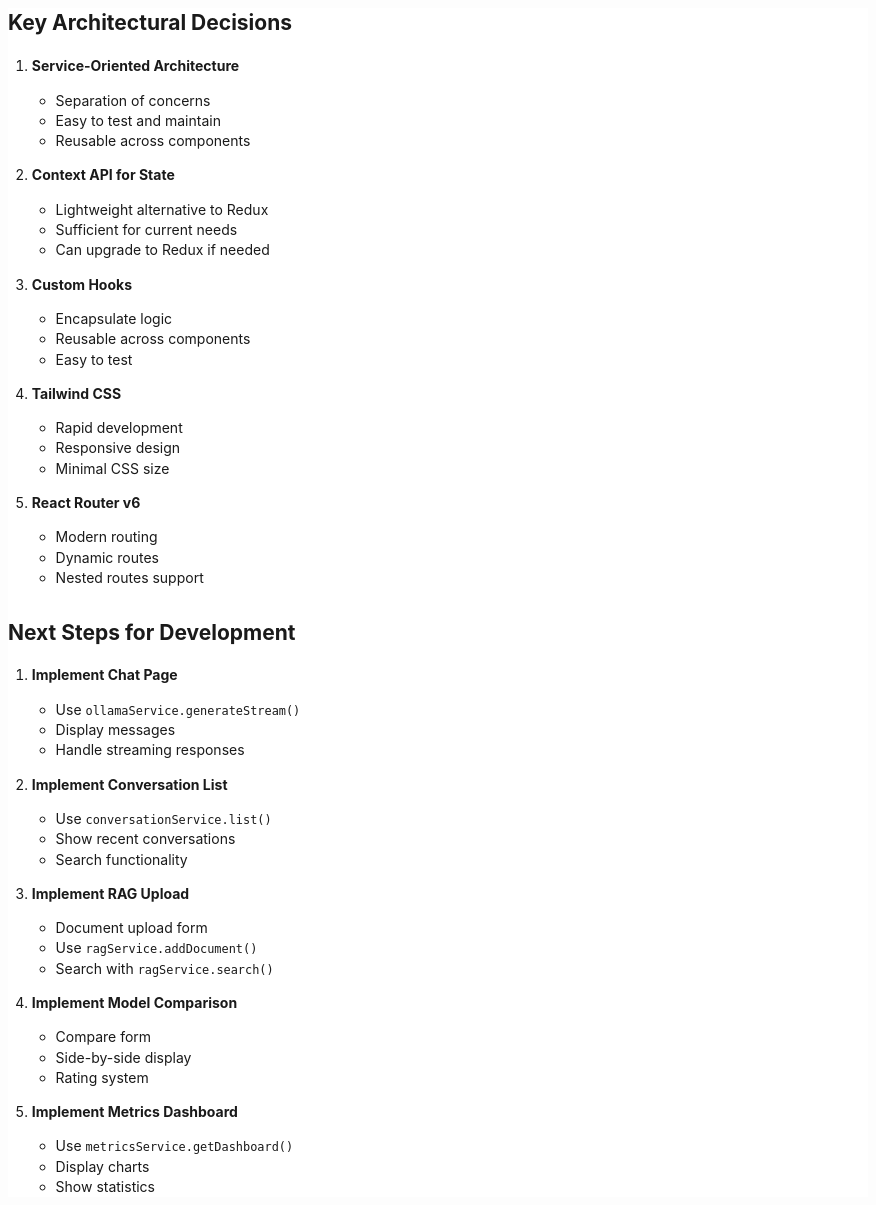 ## Key Architectural Decisions

1. **Service-Oriented Architecture**
   - Separation of concerns
   - Easy to test and maintain
   - Reusable across components

2. **Context API for State**
   - Lightweight alternative to Redux
   - Sufficient for current needs
   - Can upgrade to Redux if needed

3. **Custom Hooks**
   - Encapsulate logic
   - Reusable across components
   - Easy to test

4. **Tailwind CSS**
   - Rapid development
   - Responsive design
   - Minimal CSS size

5. **React Router v6**
   - Modern routing
   - Dynamic routes
   - Nested routes support

## Next Steps for Development

1. **Implement Chat Page**
   - Use `ollamaService.generateStream()`
   - Display messages
   - Handle streaming responses

2. **Implement Conversation List**
   - Use `conversationService.list()`
   - Show recent conversations
   - Search functionality

3. **Implement RAG Upload**
   - Document upload form
   - Use `ragService.addDocument()`
   - Search with `ragService.search()`

4. **Implement Model Comparison**
   - Compare form
   - Side-by-side display
   - Rating system

5. **Implement Metrics Dashboard**
   - Use `metricsService.getDashboard()`
   - Display charts
   - Show statistics
